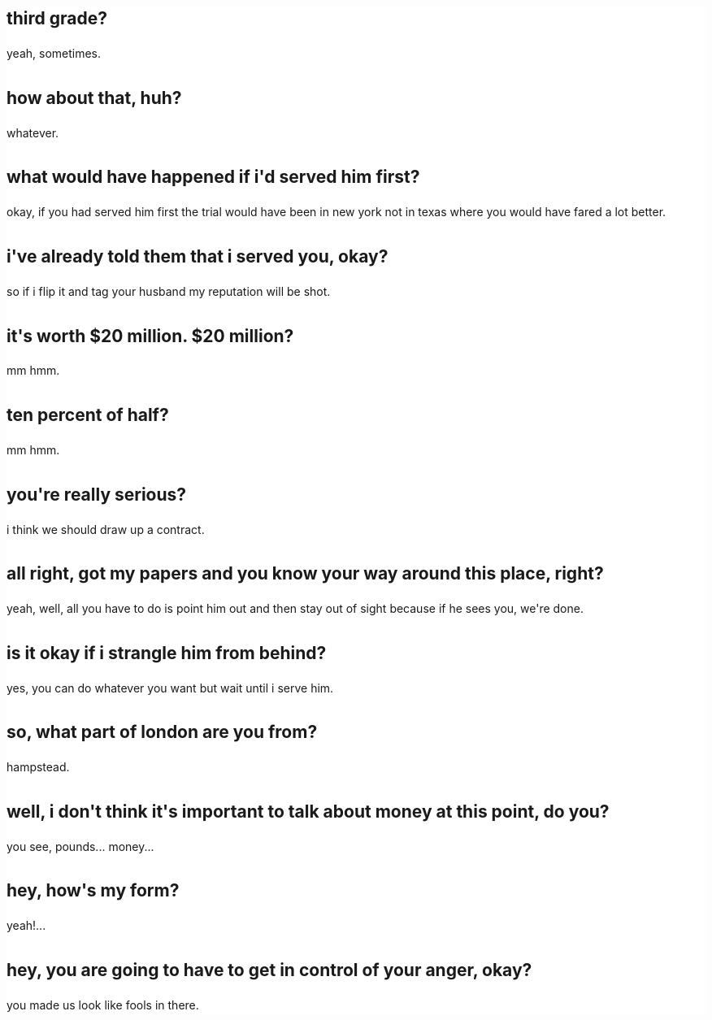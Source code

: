 ## third grade?
yeah, sometimes.

## how about that, huh?
whatever.

## what would have happened if i'd served him first?
okay, if you had served him first the trial would have been in new york not in texas where you would have fared a lot better.

## i've already told them that i served you, okay?
so if i flip it and tag your husband my reputation will be shot.

## it's worth $20 million. $20 million?
mm hmm.

## ten percent of half?
mm hmm.

## you're really serious?
i think we should draw up a contract.

## all right, got my papers and you know your way around this place, right?
yeah, well, all you have to do is point him out and then stay out of sight because if he sees you, we're done.

## is it okay if i strangle him from behind?
yes, you can do whatever you want but wait until i serve him.

## so, what part of london are you from?
hampstead.

## well, i don't think it's important to talk about money at this point, do you?
you see, pounds... money...

## hey, how's my form?
yeah!...

## hey, you are going to have to get in control of your anger, okay?
you made us look like fools in there.
